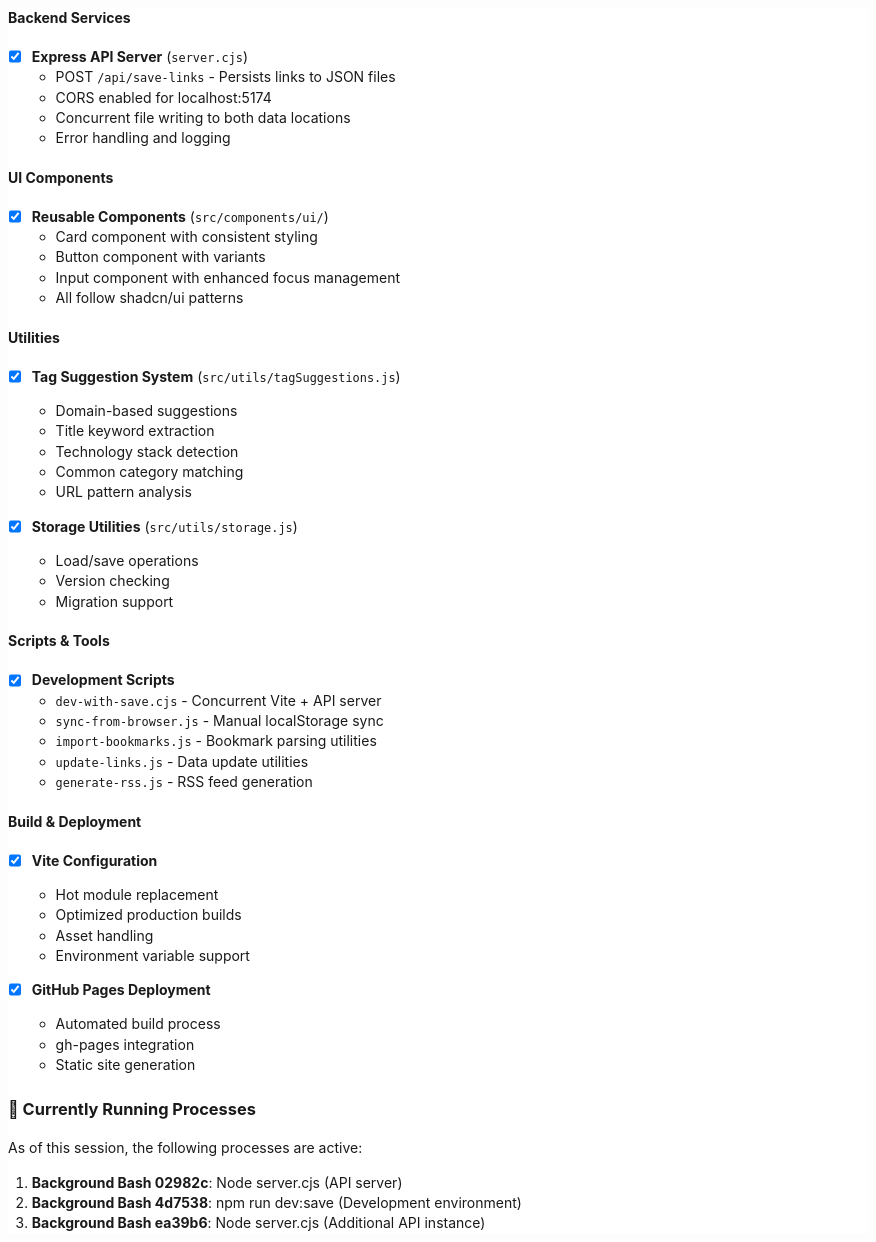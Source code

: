 #### Backend Services
- [x] **Express API Server** (`server.cjs`)
  - POST `/api/save-links` - Persists links to JSON files
  - CORS enabled for localhost:5174
  - Concurrent file writing to both data locations
  - Error handling and logging

#### UI Components
- [x] **Reusable Components** (`src/components/ui/`)
  - Card component with consistent styling
  - Button component with variants
  - Input component with enhanced focus management
  - All follow shadcn/ui patterns

#### Utilities
- [x] **Tag Suggestion System** (`src/utils/tagSuggestions.js`)
  - Domain-based suggestions
  - Title keyword extraction
  - Technology stack detection
  - Common category matching
  - URL pattern analysis

- [x] **Storage Utilities** (`src/utils/storage.js`)
  - Load/save operations
  - Version checking
  - Migration support

#### Scripts & Tools
- [x] **Development Scripts**
  - `dev-with-save.cjs` - Concurrent Vite + API server
  - `sync-from-browser.js` - Manual localStorage sync
  - `import-bookmarks.js` - Bookmark parsing utilities
  - `update-links.js` - Data update utilities
  - `generate-rss.js` - RSS feed generation

#### Build & Deployment
- [x] **Vite Configuration**
  - Hot module replacement
  - Optimized production builds
  - Asset handling
  - Environment variable support

- [x] **GitHub Pages Deployment**
  - Automated build process
  - gh-pages integration
  - Static site generation

### 🔄 Currently Running Processes

As of this session, the following processes are active:
1. **Background Bash 02982c**: Node server.cjs (API server)
2. **Background Bash 4d7538**: npm run dev:save (Development environment)
3. **Background Bash ea39b6**: Node server.cjs (Additional API instance)
